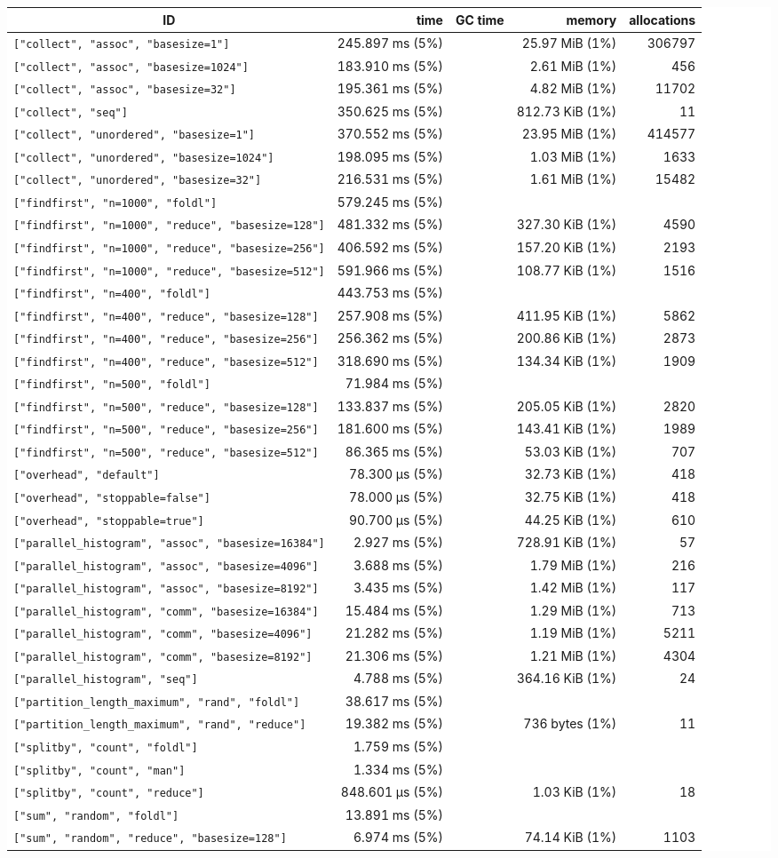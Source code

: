 | ID                                                  | time            | GC time | memory          | allocations |
|-----------------------------------------------------|----------------:|--------:|----------------:|------------:|
| `["collect", "assoc", "basesize=1"]`                | 245.897 ms (5%) |         |  25.97 MiB (1%) |      306797 |
| `["collect", "assoc", "basesize=1024"]`             | 183.910 ms (5%) |         |   2.61 MiB (1%) |         456 |
| `["collect", "assoc", "basesize=32"]`               | 195.361 ms (5%) |         |   4.82 MiB (1%) |       11702 |
| `["collect", "seq"]`                                | 350.625 ms (5%) |         | 812.73 KiB (1%) |          11 |
| `["collect", "unordered", "basesize=1"]`            | 370.552 ms (5%) |         |  23.95 MiB (1%) |      414577 |
| `["collect", "unordered", "basesize=1024"]`         | 198.095 ms (5%) |         |   1.03 MiB (1%) |        1633 |
| `["collect", "unordered", "basesize=32"]`           | 216.531 ms (5%) |         |   1.61 MiB (1%) |       15482 |
| `["findfirst", "n=1000", "foldl"]`                  | 579.245 ms (5%) |         |                 |             |
| `["findfirst", "n=1000", "reduce", "basesize=128"]` | 481.332 ms (5%) |         | 327.30 KiB (1%) |        4590 |
| `["findfirst", "n=1000", "reduce", "basesize=256"]` | 406.592 ms (5%) |         | 157.20 KiB (1%) |        2193 |
| `["findfirst", "n=1000", "reduce", "basesize=512"]` | 591.966 ms (5%) |         | 108.77 KiB (1%) |        1516 |
| `["findfirst", "n=400", "foldl"]`                   | 443.753 ms (5%) |         |                 |             |
| `["findfirst", "n=400", "reduce", "basesize=128"]`  | 257.908 ms (5%) |         | 411.95 KiB (1%) |        5862 |
| `["findfirst", "n=400", "reduce", "basesize=256"]`  | 256.362 ms (5%) |         | 200.86 KiB (1%) |        2873 |
| `["findfirst", "n=400", "reduce", "basesize=512"]`  | 318.690 ms (5%) |         | 134.34 KiB (1%) |        1909 |
| `["findfirst", "n=500", "foldl"]`                   |  71.984 ms (5%) |         |                 |             |
| `["findfirst", "n=500", "reduce", "basesize=128"]`  | 133.837 ms (5%) |         | 205.05 KiB (1%) |        2820 |
| `["findfirst", "n=500", "reduce", "basesize=256"]`  | 181.600 ms (5%) |         | 143.41 KiB (1%) |        1989 |
| `["findfirst", "n=500", "reduce", "basesize=512"]`  |  86.365 ms (5%) |         |  53.03 KiB (1%) |         707 |
| `["overhead", "default"]`                           |  78.300 μs (5%) |         |  32.73 KiB (1%) |         418 |
| `["overhead", "stoppable=false"]`                   |  78.000 μs (5%) |         |  32.75 KiB (1%) |         418 |
| `["overhead", "stoppable=true"]`                    |  90.700 μs (5%) |         |  44.25 KiB (1%) |         610 |
| `["parallel_histogram", "assoc", "basesize=16384"]` |   2.927 ms (5%) |         | 728.91 KiB (1%) |          57 |
| `["parallel_histogram", "assoc", "basesize=4096"]`  |   3.688 ms (5%) |         |   1.79 MiB (1%) |         216 |
| `["parallel_histogram", "assoc", "basesize=8192"]`  |   3.435 ms (5%) |         |   1.42 MiB (1%) |         117 |
| `["parallel_histogram", "comm", "basesize=16384"]`  |  15.484 ms (5%) |         |   1.29 MiB (1%) |         713 |
| `["parallel_histogram", "comm", "basesize=4096"]`   |  21.282 ms (5%) |         |   1.19 MiB (1%) |        5211 |
| `["parallel_histogram", "comm", "basesize=8192"]`   |  21.306 ms (5%) |         |   1.21 MiB (1%) |        4304 |
| `["parallel_histogram", "seq"]`                     |   4.788 ms (5%) |         | 364.16 KiB (1%) |          24 |
| `["partition_length_maximum", "rand", "foldl"]`     |  38.617 ms (5%) |         |                 |             |
| `["partition_length_maximum", "rand", "reduce"]`    |  19.382 ms (5%) |         |  736 bytes (1%) |          11 |
| `["splitby", "count", "foldl"]`                     |   1.759 ms (5%) |         |                 |             |
| `["splitby", "count", "man"]`                       |   1.334 ms (5%) |         |                 |             |
| `["splitby", "count", "reduce"]`                    | 848.601 μs (5%) |         |   1.03 KiB (1%) |          18 |
| `["sum", "random", "foldl"]`                        |  13.891 ms (5%) |         |                 |             |
| `["sum", "random", "reduce", "basesize=128"]`       |   6.974 ms (5%) |         |  74.14 KiB (1%) |        1103 |
